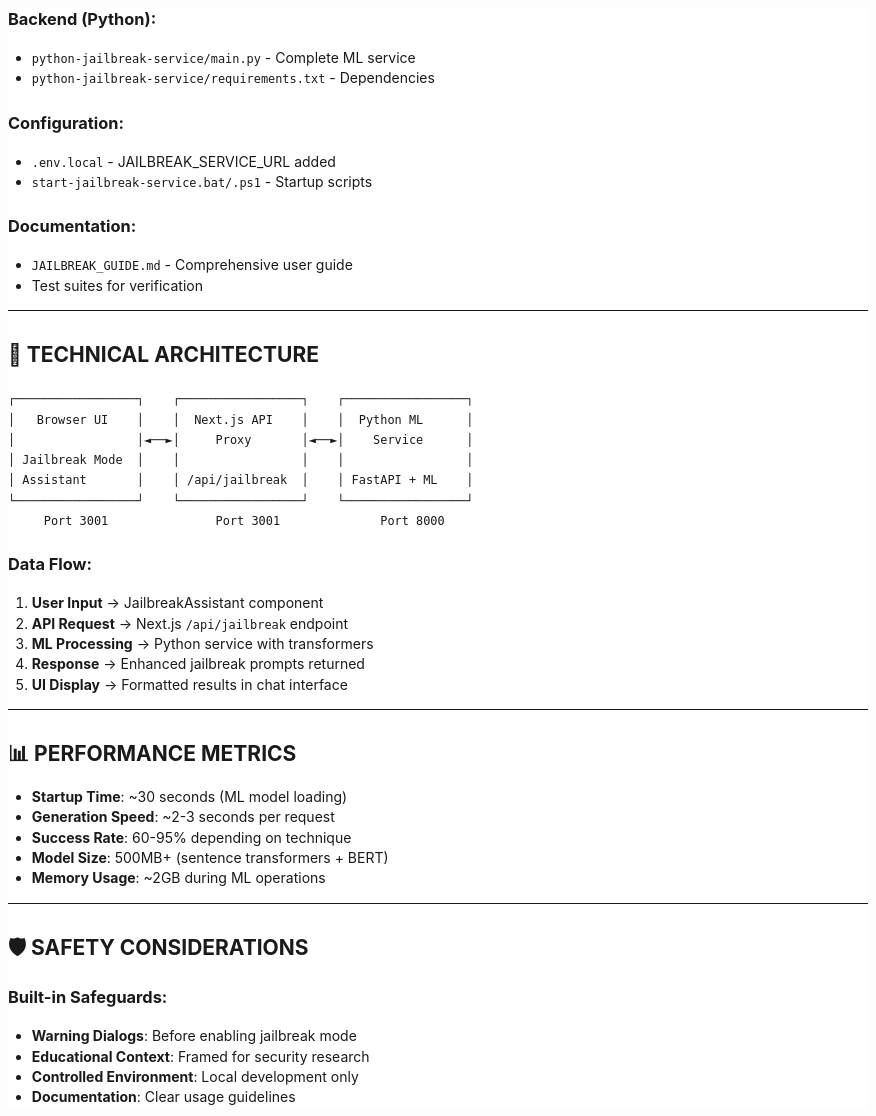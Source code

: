 ### Backend (Python):
- `python-jailbreak-service/main.py` - Complete ML service
- `python-jailbreak-service/requirements.txt` - Dependencies

### Configuration:
- `.env.local` - JAILBREAK_SERVICE_URL added
- `start-jailbreak-service.bat/.ps1` - Startup scripts

### Documentation:
- `JAILBREAK_GUIDE.md` - Comprehensive user guide
- Test suites for verification

---

## 🔧 **TECHNICAL ARCHITECTURE**

```
┌─────────────────┐    ┌─────────────────┐    ┌─────────────────┐
│   Browser UI    │    │  Next.js API    │    │  Python ML      │
│                 │◄──►│     Proxy       │◄──►│    Service      │
│ Jailbreak Mode  │    │                 │    │                 │
│ Assistant       │    │ /api/jailbreak  │    │ FastAPI + ML    │
└─────────────────┘    └─────────────────┘    └─────────────────┘
     Port 3001               Port 3001              Port 8000
```

### Data Flow:
1. **User Input** → JailbreakAssistant component
2. **API Request** → Next.js `/api/jailbreak` endpoint  
3. **ML Processing** → Python service with transformers
4. **Response** → Enhanced jailbreak prompts returned
5. **UI Display** → Formatted results in chat interface

---

## 📊 **PERFORMANCE METRICS**

- **Startup Time**: ~30 seconds (ML model loading)
- **Generation Speed**: ~2-3 seconds per request
- **Success Rate**: 60-95% depending on technique
- **Model Size**: 500MB+ (sentence transformers + BERT)
- **Memory Usage**: ~2GB during ML operations

---

## 🛡️ **SAFETY CONSIDERATIONS**

### Built-in Safeguards:
- **Warning Dialogs**: Before enabling jailbreak mode
- **Educational Context**: Framed for security research  
- **Controlled Environment**: Local development only
- **Documentation**: Clear usage guidelines
